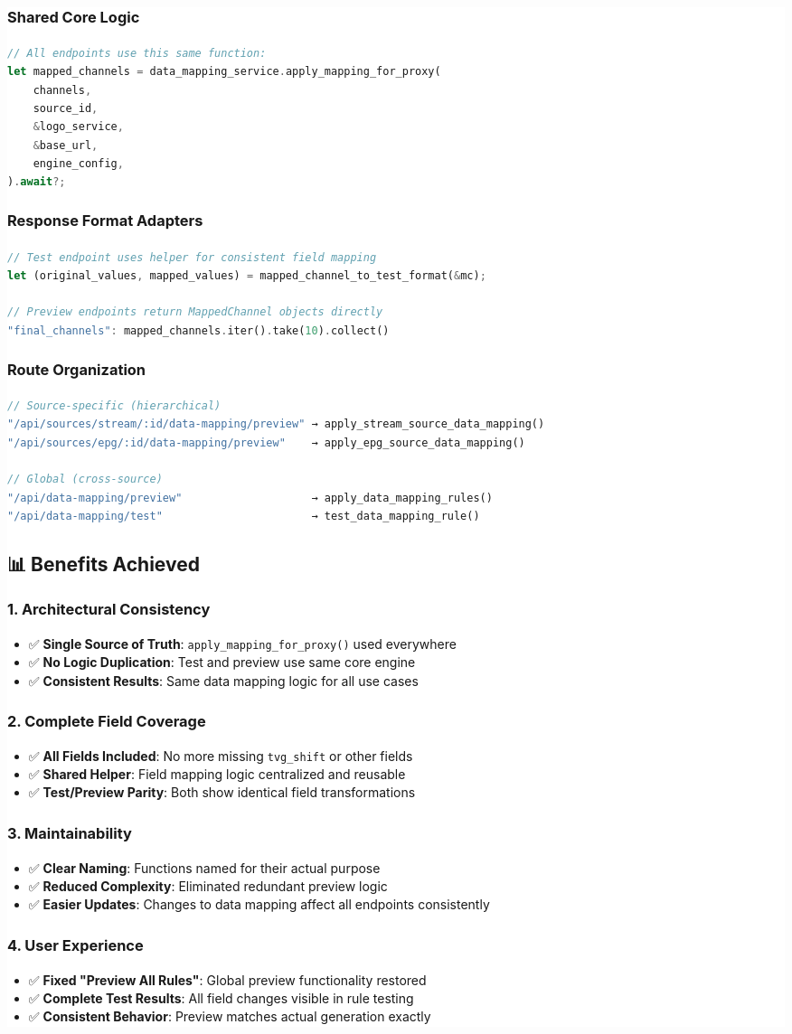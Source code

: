 ### **Shared Core Logic**
```rust
// All endpoints use this same function:
let mapped_channels = data_mapping_service.apply_mapping_for_proxy(
    channels,
    source_id,
    &logo_service,
    &base_url,
    engine_config,
).await?;
```

### **Response Format Adapters**
```rust
// Test endpoint uses helper for consistent field mapping
let (original_values, mapped_values) = mapped_channel_to_test_format(&mc);

// Preview endpoints return MappedChannel objects directly
"final_channels": mapped_channels.iter().take(10).collect()
```

### **Route Organization**
```rust
// Source-specific (hierarchical)
"/api/sources/stream/:id/data-mapping/preview" → apply_stream_source_data_mapping()
"/api/sources/epg/:id/data-mapping/preview"    → apply_epg_source_data_mapping()

// Global (cross-source)
"/api/data-mapping/preview"                    → apply_data_mapping_rules()
"/api/data-mapping/test"                       → test_data_mapping_rule()
```

## 📊 Benefits Achieved

### **1. Architectural Consistency**
- ✅ **Single Source of Truth**: `apply_mapping_for_proxy()` used everywhere
- ✅ **No Logic Duplication**: Test and preview use same core engine
- ✅ **Consistent Results**: Same data mapping logic for all use cases

### **2. Complete Field Coverage**
- ✅ **All Fields Included**: No more missing `tvg_shift` or other fields
- ✅ **Shared Helper**: Field mapping logic centralized and reusable
- ✅ **Test/Preview Parity**: Both show identical field transformations

### **3. Maintainability**
- ✅ **Clear Naming**: Functions named for their actual purpose
- ✅ **Reduced Complexity**: Eliminated redundant preview logic
- ✅ **Easier Updates**: Changes to data mapping affect all endpoints consistently

### **4. User Experience**
- ✅ **Fixed "Preview All Rules"**: Global preview functionality restored
- ✅ **Complete Test Results**: All field changes visible in rule testing
- ✅ **Consistent Behavior**: Preview matches actual generation exactly
